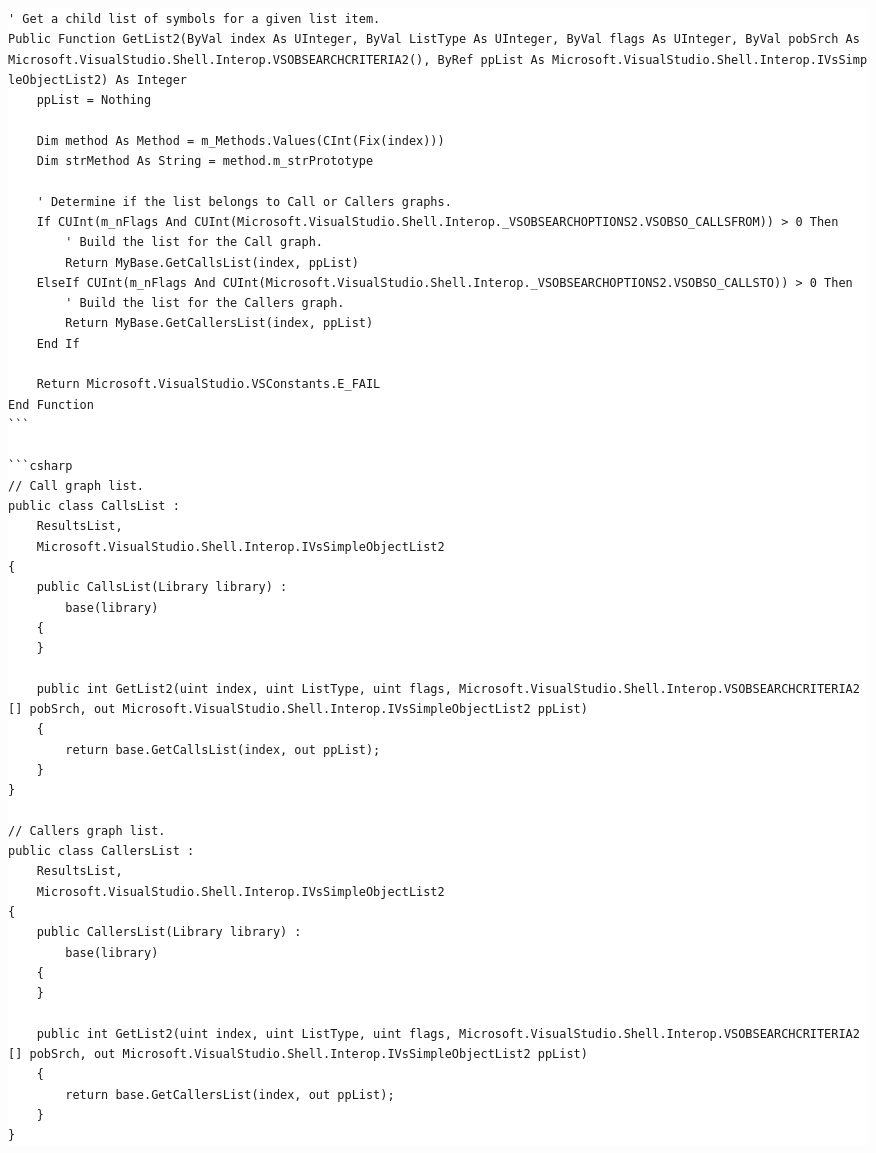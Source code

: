     ' Get a child list of symbols for a given list item.  
    Public Function GetList2(ByVal index As UInteger, ByVal ListType As UInteger, ByVal flags As UInteger, ByVal pobSrch As Microsoft.VisualStudio.Shell.Interop.VSOBSEARCHCRITERIA2(), ByRef ppList As Microsoft.VisualStudio.Shell.Interop.IVsSimpleObjectList2) As Integer  
        ppList = Nothing  
  
        Dim method As Method = m_Methods.Values(CInt(Fix(index)))  
        Dim strMethod As String = method.m_strPrototype  
  
        ' Determine if the list belongs to Call or Callers graphs.  
        If CUInt(m_nFlags And CUInt(Microsoft.VisualStudio.Shell.Interop._VSOBSEARCHOPTIONS2.VSOBSO_CALLSFROM)) > 0 Then  
            ' Build the list for the Call graph.  
            Return MyBase.GetCallsList(index, ppList)  
        ElseIf CUInt(m_nFlags And CUInt(Microsoft.VisualStudio.Shell.Interop._VSOBSEARCHOPTIONS2.VSOBSO_CALLSTO)) > 0 Then  
            ' Build the list for the Callers graph.  
            Return MyBase.GetCallersList(index, ppList)  
        End If  
  
        Return Microsoft.VisualStudio.VSConstants.E_FAIL  
    End Function  
    ```  
  
    ```csharp  
    // Call graph list.  
    public class CallsList :  
        ResultsList,  
        Microsoft.VisualStudio.Shell.Interop.IVsSimpleObjectList2  
    {  
        public CallsList(Library library) :  
            base(library)  
        {  
        }  
  
        public int GetList2(uint index, uint ListType, uint flags, Microsoft.VisualStudio.Shell.Interop.VSOBSEARCHCRITERIA2[] pobSrch, out Microsoft.VisualStudio.Shell.Interop.IVsSimpleObjectList2 ppList)  
        {  
            return base.GetCallsList(index, out ppList);  
        }  
    }  
  
    // Callers graph list.  
    public class CallersList :  
        ResultsList,  
        Microsoft.VisualStudio.Shell.Interop.IVsSimpleObjectList2  
    {  
        public CallersList(Library library) :  
            base(library)  
        {  
        }  
  
        public int GetList2(uint index, uint ListType, uint flags, Microsoft.VisualStudio.Shell.Interop.VSOBSEARCHCRITERIA2[] pobSrch, out Microsoft.VisualStudio.Shell.Interop.IVsSimpleObjectList2 ppList)  
        {  
            return base.GetCallersList(index, out ppList);  
        }  
    }  
  